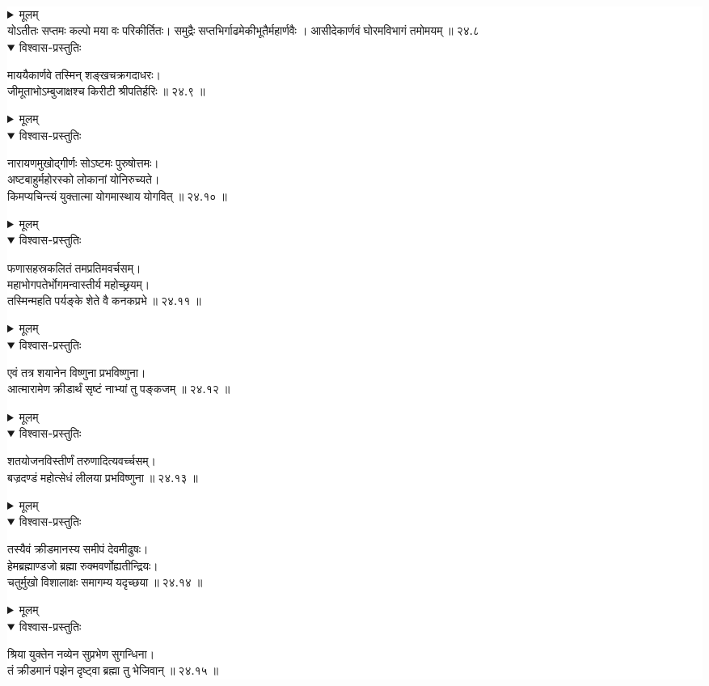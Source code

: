 <details><summary>मूलम्</summary></details>
योऽतीतः सप्तमः कल्पो मया वः परिकीर्तितः।  
समुद्रैः सप्तभिर्गाढमेकीभूतैर्महार्णवैः ।  
आसीदेकार्णवं घोरमविभागं तमोमयम् ॥ २४.८  

<details open><summary>विश्वास-प्रस्तुतिः</summary>

माययैकार्णवे तस्मिन् शङ्खचक्रगदाधरः।  
जीमूताभोऽम्बुजाक्षश्च किरीटी श्रीपतिर्हरिः ॥ २४.९ ॥
</details>

<details><summary>मूलम्</summary></details>

<details open><summary>विश्वास-प्रस्तुतिः</summary>

नारायणमुखोद्गीर्णः सोऽष्टमः पुरुषोत्तमः।  
अष्टबाहुर्महोरस्को लोकानां योनिरुच्यते।  
किमप्यचिन्त्यं युक्तात्मा योगमास्थाय योगवित् ॥ २४.१० ॥
</details>

<details><summary>मूलम्</summary></details>

<details open><summary>विश्वास-प्रस्तुतिः</summary>

फणासहस्रकलितं तमप्रतिमवर्चसम्।  
महाभोगपतेर्भोगमन्वास्तीर्य महोच्छ्रयम्।  
तस्मिन्महति पर्यङ्के शेते वै कनकप्रभे ॥ २४.११ ॥
</details>

<details><summary>मूलम्</summary></details>

<details open><summary>विश्वास-प्रस्तुतिः</summary>

एवं तत्र शयानेन विष्णुना प्रभविष्णुना।  
आत्मारामेण क्रीडार्थं सृष्टं नाभ्यां तु पङ्कजम् ॥ २४.१२ ॥
</details>

<details><summary>मूलम्</summary></details>

<details open><summary>विश्वास-प्रस्तुतिः</summary>

शतयोजनविस्तीर्णं तरुणादित्यवर्च्चसम्।  
बज्रदण्डं महोत्सेधं लीलया प्रभविष्णुना ॥ २४.१३ ॥
</details>

<details><summary>मूलम्</summary></details>

<details open><summary>विश्वास-प्रस्तुतिः</summary>

तस्यैवं क्रीडमानस्य समीपं देवमीढुषः।  
हेमब्रह्माण्डजो ब्रह्मा रुक्मवर्णोह्यतीन्द्रियः।  
चतुर्मुखो विशालाक्षः समागम्य यदृच्छया ॥ २४.१४ ॥
</details>

<details><summary>मूलम्</summary></details>

<details open><summary>विश्वास-प्रस्तुतिः</summary>

श्रिया युक्तेन नव्येन सुप्रभेण सुगन्धिना।  
तं क्रीडमानं पझेन दृष्ट्वा ब्रह्मा तु भेजिवान् ॥ २४.१५ ॥
</details>
